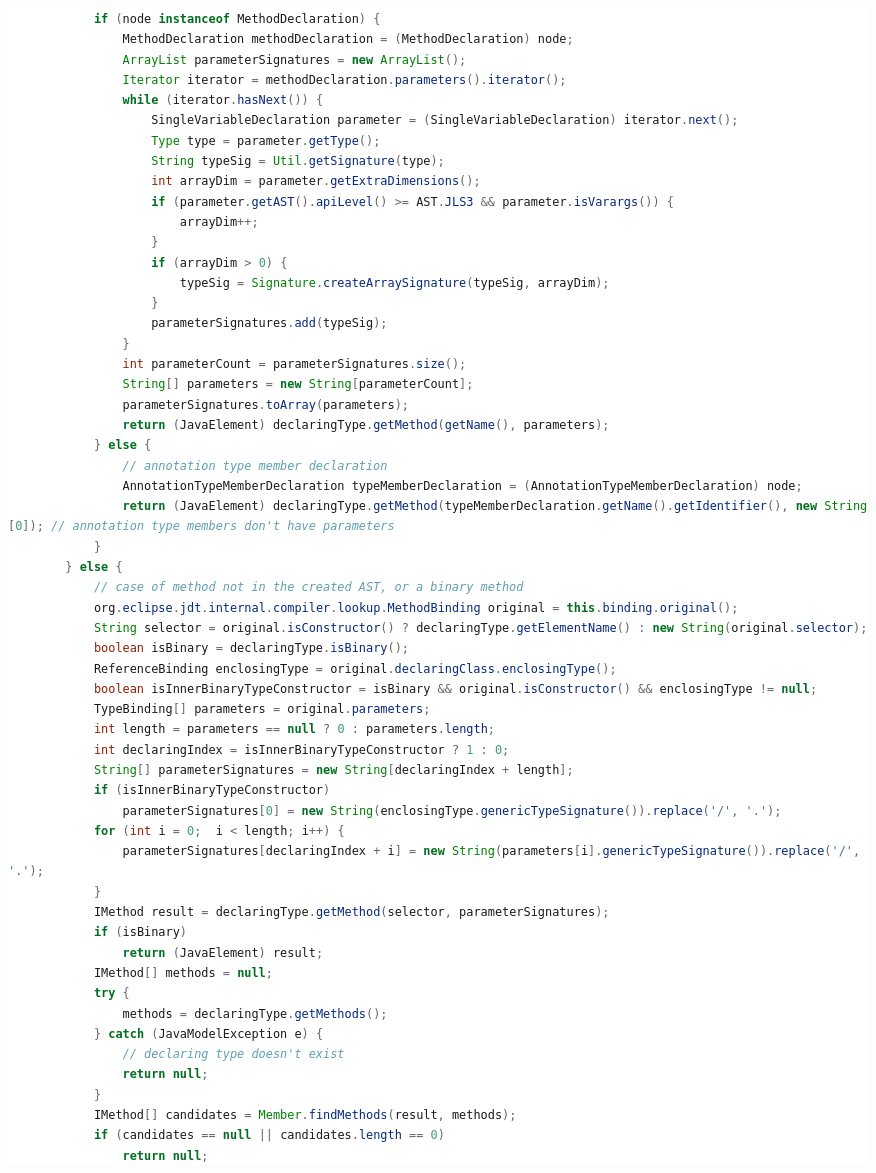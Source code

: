 ```java
			if (node instanceof MethodDeclaration) {
				MethodDeclaration methodDeclaration = (MethodDeclaration) node;
				ArrayList parameterSignatures = new ArrayList();
				Iterator iterator = methodDeclaration.parameters().iterator();
				while (iterator.hasNext()) {
					SingleVariableDeclaration parameter = (SingleVariableDeclaration) iterator.next();
					Type type = parameter.getType();
					String typeSig = Util.getSignature(type);
					int arrayDim = parameter.getExtraDimensions();
					if (parameter.getAST().apiLevel() >= AST.JLS3 && parameter.isVarargs()) {
						arrayDim++;
					}
					if (arrayDim > 0) {
						typeSig = Signature.createArraySignature(typeSig, arrayDim);
					}
					parameterSignatures.add(typeSig);
				}
				int parameterCount = parameterSignatures.size();
				String[] parameters = new String[parameterCount];
				parameterSignatures.toArray(parameters);
				return (JavaElement) declaringType.getMethod(getName(), parameters);
			} else {
				// annotation type member declaration
				AnnotationTypeMemberDeclaration typeMemberDeclaration = (AnnotationTypeMemberDeclaration) node;
				return (JavaElement) declaringType.getMethod(typeMemberDeclaration.getName().getIdentifier(), new String[0]); // annotation type members don't have parameters
			}
		} else {
			// case of method not in the created AST, or a binary method
			org.eclipse.jdt.internal.compiler.lookup.MethodBinding original = this.binding.original();
			String selector = original.isConstructor() ? declaringType.getElementName() : new String(original.selector);
			boolean isBinary = declaringType.isBinary();
			ReferenceBinding enclosingType = original.declaringClass.enclosingType();
			boolean isInnerBinaryTypeConstructor = isBinary && original.isConstructor() && enclosingType != null;
			TypeBinding[] parameters = original.parameters;
			int length = parameters == null ? 0 : parameters.length;
			int declaringIndex = isInnerBinaryTypeConstructor ? 1 : 0;
			String[] parameterSignatures = new String[declaringIndex + length];
			if (isInnerBinaryTypeConstructor)
				parameterSignatures[0] = new String(enclosingType.genericTypeSignature()).replace('/', '.');
			for (int i = 0;  i < length; i++) {
				parameterSignatures[declaringIndex + i] = new String(parameters[i].genericTypeSignature()).replace('/', '.');
			}
			IMethod result = declaringType.getMethod(selector, parameterSignatures);
			if (isBinary)
				return (JavaElement) result;
			IMethod[] methods = null;
			try {
				methods = declaringType.getMethods();
			} catch (JavaModelException e) {
				// declaring type doesn't exist
				return null;
			}
			IMethod[] candidates = Member.findMethods(result, methods);
			if (candidates == null || candidates.length == 0)
				return null;
```